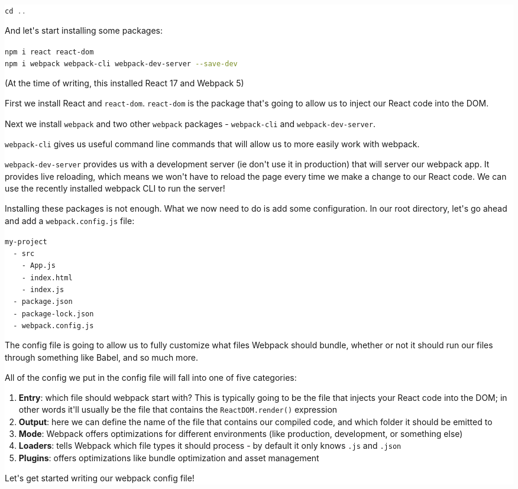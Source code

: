 ```jsx
cd ..
```

And let's start installing some packages:

```bash
npm i react react-dom
npm i webpack webpack-cli webpack-dev-server --save-dev
```

(At the time of writing, this installed React 17 and Webpack 5)

First we install React and `react-dom`. `react-dom` is the package that's going to allow us to inject our React code into the DOM.

Next we install `webpack` and two other `webpack` packages - `webpack-cli` and `webpack-dev-server`.

`webpack-cli` gives us useful command line commands that will allow us to more easily work with webpack.

`webpack-dev-server` provides us with a development server (ie don't use it in production) that will server our webpack app. It provides live reloading, which means we won't have to reload the page every time we make a change to our React code. We can use the recently installed webpack CLI to run the server!

Installing these packages is not enough. What we now need to do is add some configuration. In our root directory, let's go ahead and add a `webpack.config.js` file:

```bash
my-project
  - src
    - App.js
    - index.html
    - index.js
  - package.json
  - package-lock.json
  - webpack.config.js
```

The config file is going to allow us to fully customize what files Webpack should bundle, whether or not it should run our files through something like Babel, and so much more.

All of the config we put in the config file will fall into one of five categories:

1. **Entry**: which file should webpack start with? This is typically going to be the file that injects your React code into the DOM; in other words it'll usually be the file that contains the `ReactDOM.render()` expression
2. **Output**: here we can define the name of the file that contains our compiled code, and which folder it should be emitted to
3. **Mode**: Webpack offers optimizations for different environments (like production, development, or something else)
4. **Loaders**: tells Webpack which file types it should process - by default it only knows `.js` and `.json`
5. **Plugins**: offers optimizations like bundle optimization and asset management

Let's get started writing our webpack config file!
